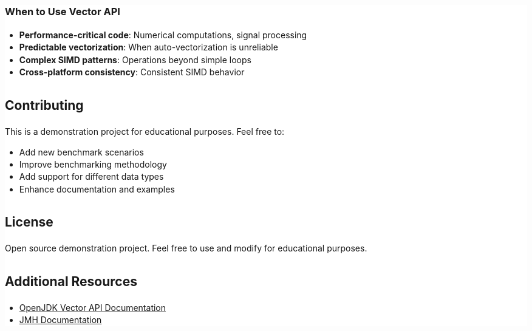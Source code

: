### When to Use Vector API
- **Performance-critical code**: Numerical computations, signal processing
- **Predictable vectorization**: When auto-vectorization is unreliable
- **Complex SIMD patterns**: Operations beyond simple loops
- **Cross-platform consistency**: Consistent SIMD behavior

## Contributing

This is a demonstration project for educational purposes. Feel free to:
- Add new benchmark scenarios
- Improve benchmarking methodology
- Add support for different data types
- Enhance documentation and examples

## License

Open source demonstration project. Feel free to use and modify for educational purposes.

## Additional Resources

- [OpenJDK Vector API Documentation](https://openjdk.org/jeps/508)
- [JMH Documentation](https://openjdk.java.net/projects/code-tools/jmh/)
